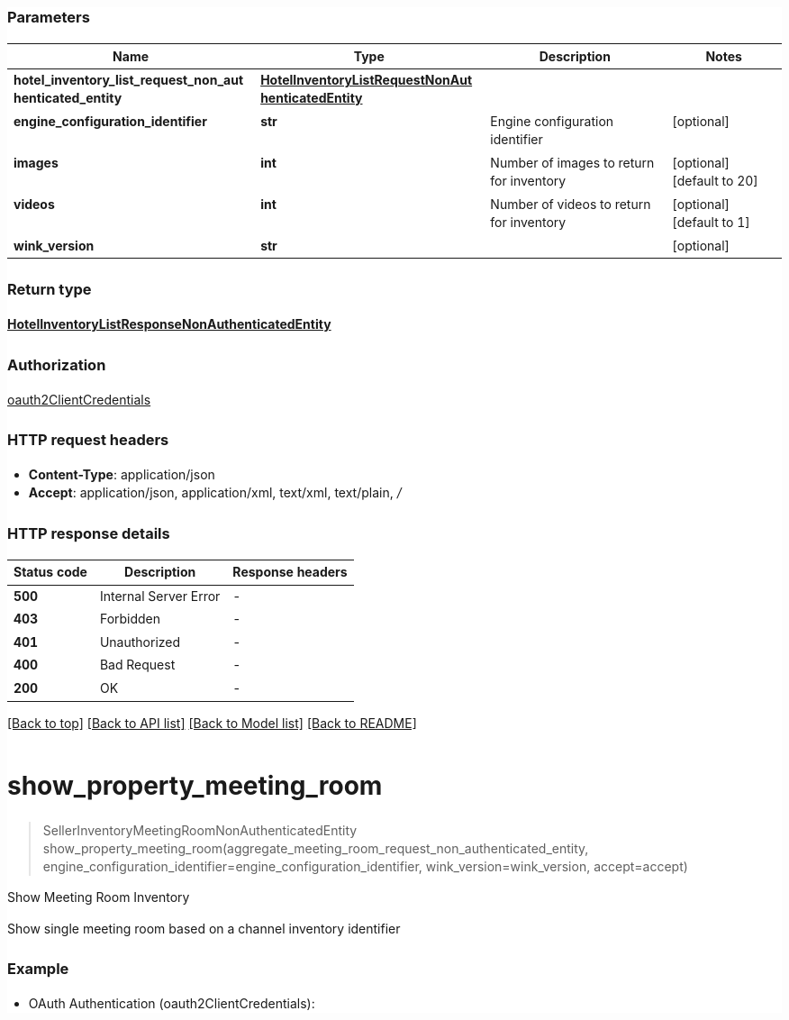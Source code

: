 

### Parameters


Name | Type | Description  | Notes
------------- | ------------- | ------------- | -------------
 **hotel_inventory_list_request_non_authenticated_entity** | [**HotelInventoryListRequestNonAuthenticatedEntity**](HotelInventoryListRequestNonAuthenticatedEntity.md)|  | 
 **engine_configuration_identifier** | **str**| Engine configuration identifier | [optional] 
 **images** | **int**| Number of images to return for inventory | [optional] [default to 20]
 **videos** | **int**| Number of videos to return for inventory | [optional] [default to 1]
 **wink_version** | **str**|  | [optional] 

### Return type

[**HotelInventoryListResponseNonAuthenticatedEntity**](HotelInventoryListResponseNonAuthenticatedEntity.md)

### Authorization

[oauth2ClientCredentials](../README.md#oauth2ClientCredentials)

### HTTP request headers

 - **Content-Type**: application/json
 - **Accept**: application/json, application/xml, text/xml, text/plain, */*

### HTTP response details

| Status code | Description | Response headers |
|-------------|-------------|------------------|
**500** | Internal Server Error |  -  |
**403** | Forbidden |  -  |
**401** | Unauthorized |  -  |
**400** | Bad Request |  -  |
**200** | OK |  -  |

[[Back to top]](#) [[Back to API list]](../README.md#documentation-for-api-endpoints) [[Back to Model list]](../README.md#documentation-for-models) [[Back to README]](../README.md)

# **show_property_meeting_room**
> SellerInventoryMeetingRoomNonAuthenticatedEntity show_property_meeting_room(aggregate_meeting_room_request_non_authenticated_entity, engine_configuration_identifier=engine_configuration_identifier, wink_version=wink_version, accept=accept)

Show Meeting Room Inventory

Show single meeting room based on a channel inventory identifier

### Example

* OAuth Authentication (oauth2ClientCredentials):
